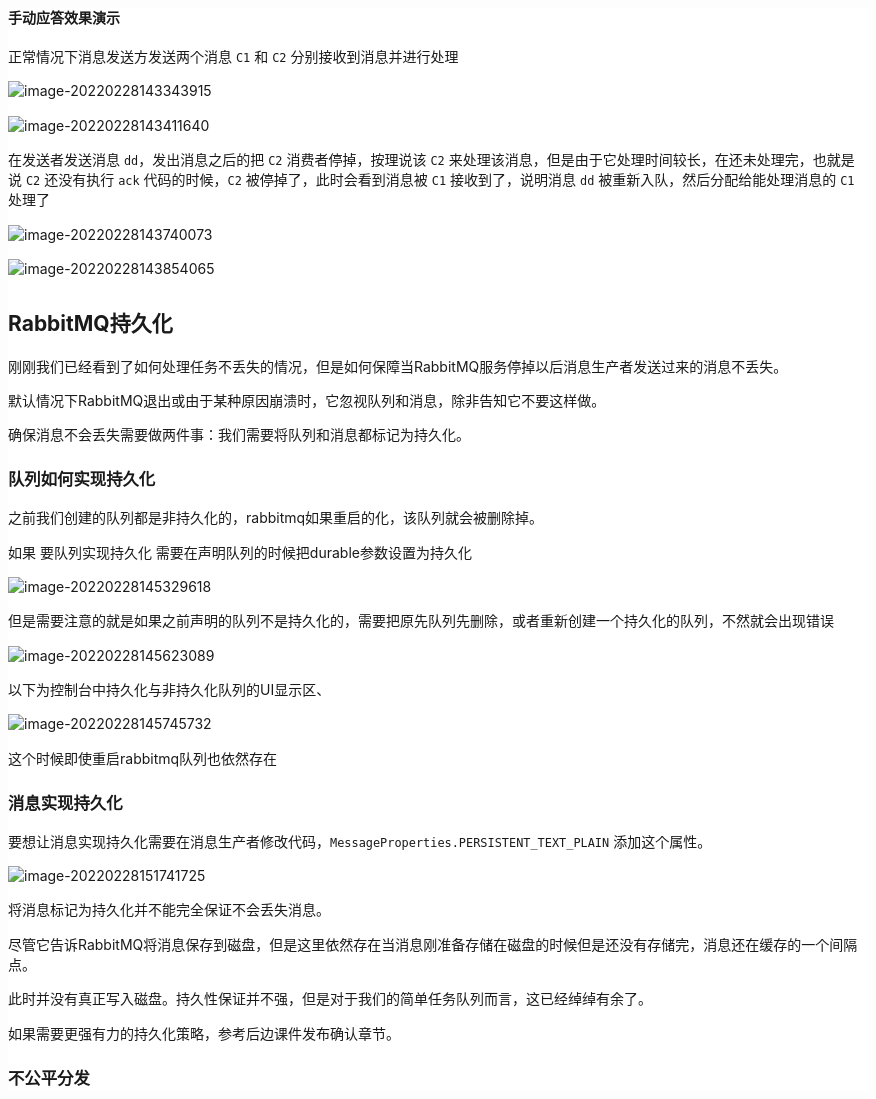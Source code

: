 #### 手动应答效果演示

正常情况下消息发送方发送两个消息 `C1` 和 `C2` 分别接收到消息并进行处理

![image-20220228143343915](https://zym-notes.oss-cn-shenzhen.aliyuncs.com/img/image-20220228143343915.png) 

![image-20220228143411640](https://zym-notes.oss-cn-shenzhen.aliyuncs.com/img/image-20220228143411640.png) 

在发送者发送消息 `dd`，发出消息之后的把 `C2` 消费者停掉，按理说该 `C2` 来处理该消息，但是由于它处理时间较长，在还未处理完，也就是说 `C2` 还没有执行 `ack` 代码的时候，`C2` 被停掉了，此时会看到消息被 `C1` 接收到了，说明消息 `dd` 被重新入队，然后分配给能处理消息的 `C1` 处理了

![image-20220228143740073](https://zym-notes.oss-cn-shenzhen.aliyuncs.com/img/image-20220228143740073.png) 

![image-20220228143854065](https://zym-notes.oss-cn-shenzhen.aliyuncs.com/img/image-20220228143854065.png) 

## RabbitMQ持久化

刚刚我们已经看到了如何处理任务不丢失的情况，但是如何保障当RabbitMQ服务停掉以后消息生产者发送过来的消息不丢失。

默认情况下RabbitMQ退出或由于某种原因崩溃时，它忽视队列和消息，除非告知它不要这样做。

确保消息不会丢失需要做两件事：我们需要将队列和消息都标记为持久化。

### 队列如何实现持久化

之前我们创建的队列都是非持久化的，rabbitmq如果重启的化，该队列就会被删除掉。

如果 要队列实现持久化 需要在声明队列的时候把durable参数设置为持久化

![image-20220228145329618](https://zym-notes.oss-cn-shenzhen.aliyuncs.com/img/image-20220228145329618.png) 

但是需要注意的就是如果之前声明的队列不是持久化的，需要把原先队列先删除，或者重新创建一个持久化的队列，不然就会出现错误

![image-20220228145623089](https://zym-notes.oss-cn-shenzhen.aliyuncs.com/img/image-20220228145623089.png) 

以下为控制台中持久化与非持久化队列的UI显示区、

![image-20220228145745732](https://zym-notes.oss-cn-shenzhen.aliyuncs.com/img/image-20220228145745732.png) 

这个时候即使重启rabbitmq队列也依然存在

### 消息实现持久化

要想让消息实现持久化需要在消息生产者修改代码，`MessageProperties.PERSISTENT_TEXT_PLAIN` 添加这个属性。

![image-20220228151741725](https://zym-notes.oss-cn-shenzhen.aliyuncs.com/img/image-20220228151741725.png) 

将消息标记为持久化并不能完全保证不会丢失消息。

尽管它告诉RabbitMQ将消息保存到磁盘，但是这里依然存在当消息刚准备存储在磁盘的时候但是还没有存储完，消息还在缓存的一个间隔点。

此时并没有真正写入磁盘。持久性保证并不强，但是对于我们的简单任务队列而言，这已经绰绰有余了。

如果需要更强有力的持久化策略，参考后边课件发布确认章节。

### 不公平分发
